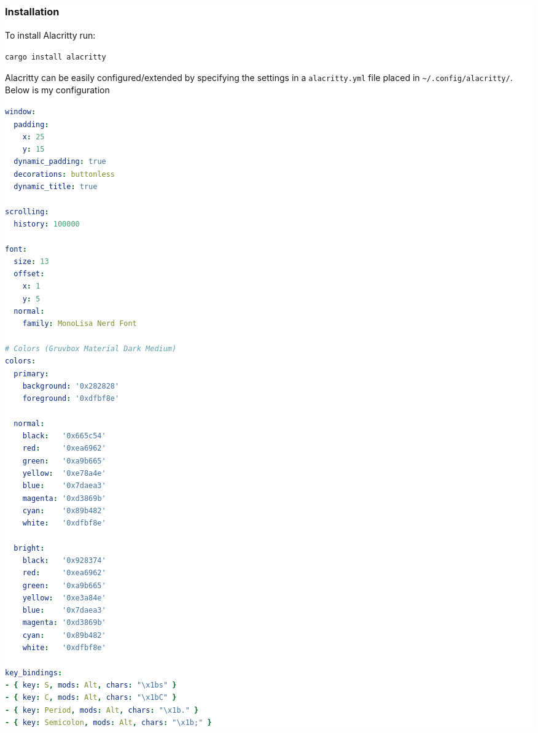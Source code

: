 ### Installation
To install Alacritty run:
```bash
cargo install alacritty
```
Alacritty can be easily configured/extended by specifying the settings in a `alacritty.yml` file
placed in `~/.config/alacritty/`. Below is my configuration

```yaml
window:
  padding:
    x: 25
    y: 15
  dynamic_padding: true
  decorations: buttonless
  dynamic_title: true

scrolling:
  history: 100000

font:
  size: 13
  offset:
    x: 1
    y: 5
  normal:
    family: MonoLisa Nerd Font

# Colors (Gruvbox Material Dark Medium)
colors:
  primary:
    background: '0x282828'
    foreground: '0xdfbf8e'

  normal:
    black:   '0x665c54'
    red:     '0xea6962'
    green:   '0xa9b665'
    yellow:  '0xe78a4e'
    blue:    '0x7daea3'
    magenta: '0xd3869b'
    cyan:    '0x89b482'
    white:   '0xdfbf8e'

  bright:
    black:   '0x928374'
    red:     '0xea6962'
    green:   '0xa9b665'
    yellow:  '0xe3a84e'
    blue:    '0x7daea3'
    magenta: '0xd3869b'
    cyan:    '0x89b482'
    white:   '0xdfbf8e'
 
key_bindings:
- { key: S, mods: Alt, chars: "\x1bs" }
- { key: C, mods: Alt, chars: "\x1bC" }
- { key: Period, mods: Alt, chars: "\x1b." }
- { key: Semicolon, mods: Alt, chars: "\x1b;" }
```
